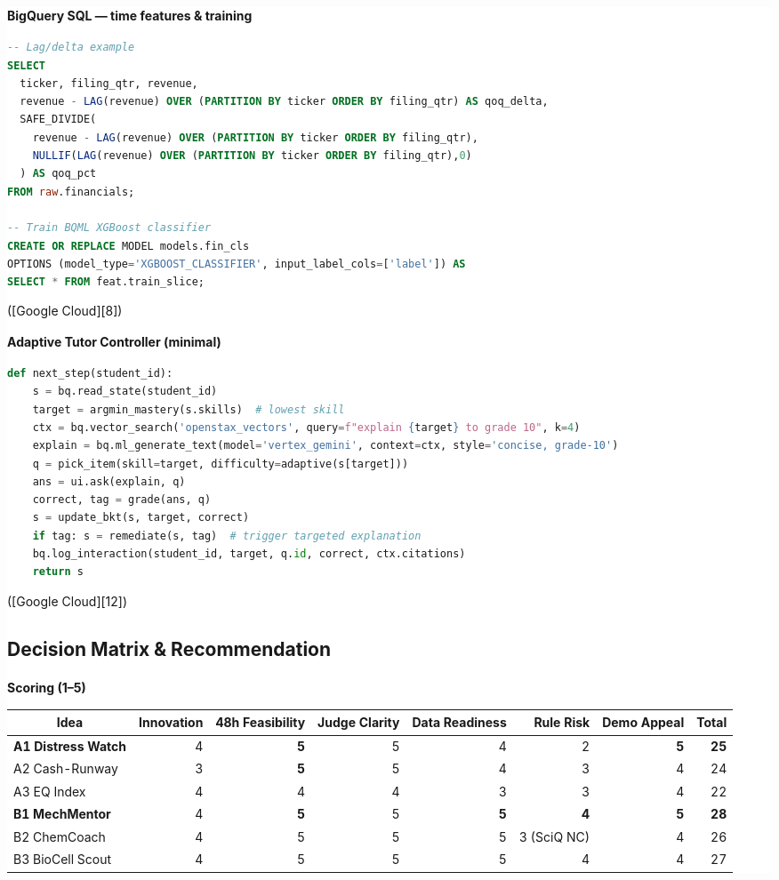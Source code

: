 **BigQuery SQL — time features & training**

```sql
-- Lag/delta example
SELECT
  ticker, filing_qtr, revenue,
  revenue - LAG(revenue) OVER (PARTITION BY ticker ORDER BY filing_qtr) AS qoq_delta,
  SAFE_DIVIDE(
    revenue - LAG(revenue) OVER (PARTITION BY ticker ORDER BY filing_qtr),
    NULLIF(LAG(revenue) OVER (PARTITION BY ticker ORDER BY filing_qtr),0)
  ) AS qoq_pct
FROM raw.financials;

-- Train BQML XGBoost classifier
CREATE OR REPLACE MODEL models.fin_cls
OPTIONS (model_type='XGBOOST_CLASSIFIER', input_label_cols=['label']) AS
SELECT * FROM feat.train_slice;
```

([Google Cloud][8])

**Adaptive Tutor Controller (minimal)**

```python
def next_step(student_id):
    s = bq.read_state(student_id)
    target = argmin_mastery(s.skills)  # lowest skill
    ctx = bq.vector_search('openstax_vectors', query=f"explain {target} to grade 10", k=4)
    explain = bq.ml_generate_text(model='vertex_gemini', context=ctx, style='concise, grade-10')
    q = pick_item(skill=target, difficulty=adaptive(s[target]))
    ans = ui.ask(explain, q)
    correct, tag = grade(ans, q)
    s = update_bkt(s, target, correct)
    if tag: s = remediate(s, tag)  # trigger targeted explanation
    bq.log_interaction(student_id, target, q.id, correct, ctx.citations)
    return s
```

([Google Cloud][12])



## Decision Matrix & Recommendation

**Scoring (1–5)**

| Idea                  | Innovation | 48h Feasibility | Judge Clarity | Data Readiness |   Rule Risk | Demo Appeal | **Total** |
| --------------------- | ---------: | --------------: | ------------: | -------------: | ----------: | ----------: | --------: |
| **A1 Distress Watch** |          4 |           **5** |             5 |              4 |           2 |       **5** |    **25** |
| A2 Cash-Runway        |          3 |           **5** |             5 |              4 |           3 |           4 |        24 |
| A3 EQ Index           |          4 |               4 |             4 |              3 |           3 |           4 |        22 |
| **B1 MechMentor**     |          4 |           **5** |             5 |          **5** |       **4** |       **5** |    **28** |
| B2 ChemCoach          |          4 |               5 |             5 |              5 | 3 (SciQ NC) |           4 |        26 |
| B3 BioCell Scout      |          4 |               5 |             5 |              5 |           4 |           4 |        27 |
